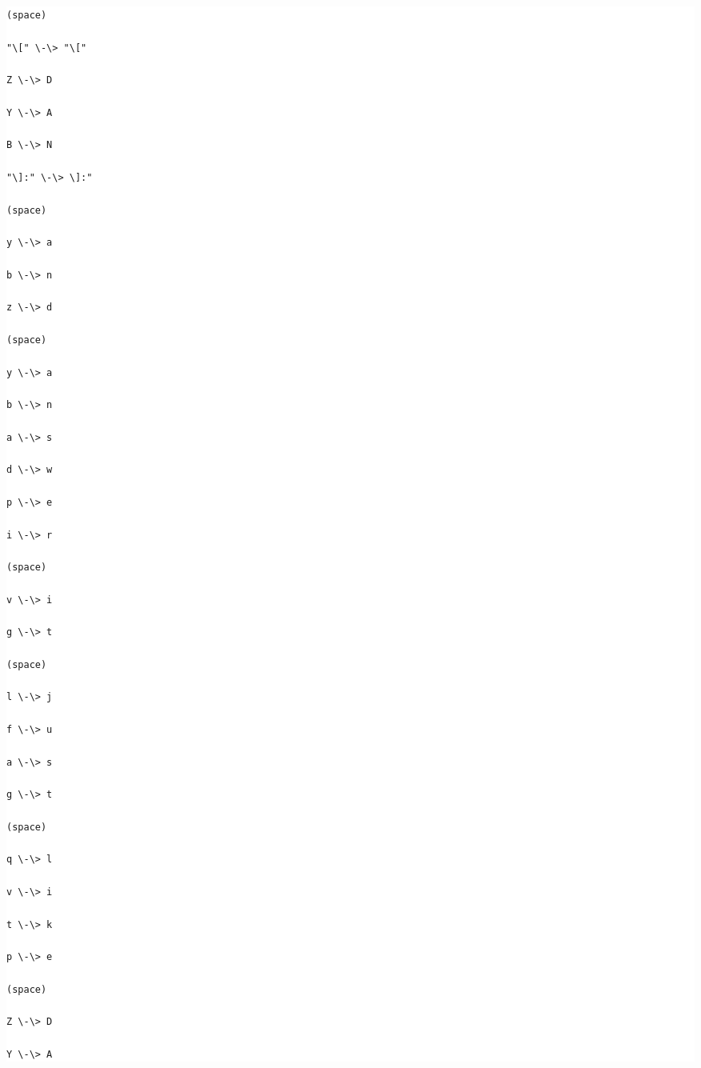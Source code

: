    (space)

    "\[" \-\> "\["

    Z \-\> D

    Y \-\> A

    B \-\> N

    "\]:" \-\> \]:"

    (space)

    y \-\> a

    b \-\> n

    z \-\> d

    (space)

    y \-\> a

    b \-\> n

    a \-\> s

    d \-\> w

    p \-\> e

    i \-\> r

    (space)

    v \-\> i

    g \-\> t

    (space)

    l \-\> j

    f \-\> u

    a \-\> s

    g \-\> t

    (space)

    q \-\> l

    v \-\> i

    t \-\> k

    p \-\> e

    (space)

    Z \-\> D

    Y \-\> A
